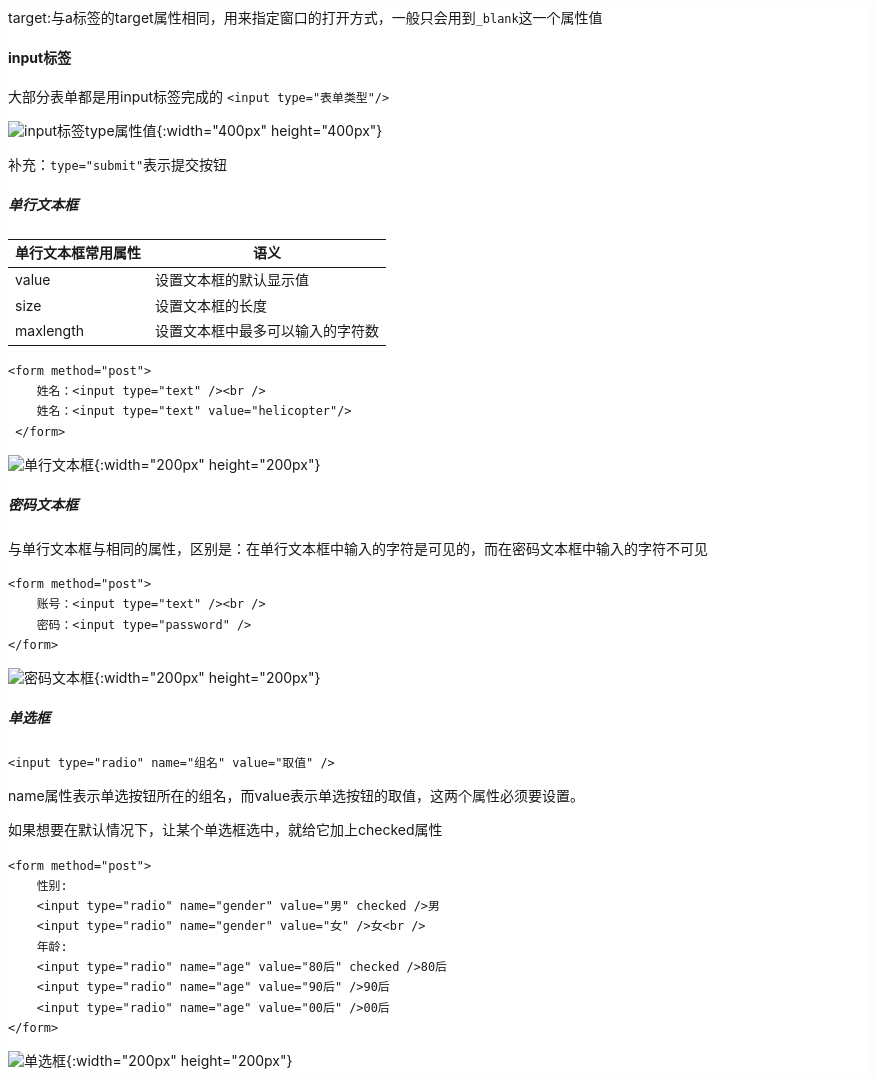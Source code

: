 target:与a标签的target属性相同，用来指定窗口的打开方式，一般只会用到`_blank`这一个属性值
#### input标签
大部分表单都是用input标签完成的
`<input type="表单类型"/>`

![input标签type属性值](https://s11.ax1x.com/2024/02/07/pF1D7J1.png "input标签type属性值"){:width="400px" height="400px"}

补充：`type="submit"`表示提交按钮
##### 单行文本框

| 单行文本框常用属性 | 语义                             |
| ------------------ | -------------------------------- |
| value              | 设置文本框的默认显示值           |
| size               | 设置文本框的长度                 |
| maxlength          | 设置文本框中最多可以输入的字符数 |


```
<form method="post">
    姓名：<input type="text" /><br />
    姓名：<input type="text" value="helicopter"/>
 </form>
```
![单行文本框](https://s11.ax1x.com/2024/02/07/pF1Dbz6.png "单行文本框"){:width="200px" height="200px"}

##### 密码文本框
与单行文本框与相同的属性，区别是：在单行文本框中输入的字符是可见的，而在密码文本框中输入的字符不可见
```
<form method="post">
    账号：<input type="text" /><br />
    密码：<input type="password" />
</form>
```
![密码文本框](https://s11.ax1x.com/2024/02/07/pF1DLQK.png "密码文本框"){:width="200px" height="200px"}

##### 单选框
`<input type="radio" name="组名" value="取值" />`

name属性表示单选按钮所在的组名，而value表示单选按钮的取值，这两个属性必须要设置。

如果想要在默认情况下，让某个单选框选中，就给它加上checked属性
```
<form method="post">
    性别:
    <input type="radio" name="gender" value="男" checked />男
    <input type="radio" name="gender" value="女" />女<br />
    年龄:
    <input type="radio" name="age" value="80后" checked />80后
    <input type="radio" name="age" value="90后" />90后
    <input type="radio" name="age" value="00后" />00后
</form>
```
![单选框](https://s11.ax1x.com/2024/02/07/pF1DOsO.png "单选框"){:width="200px" height="200px"}
